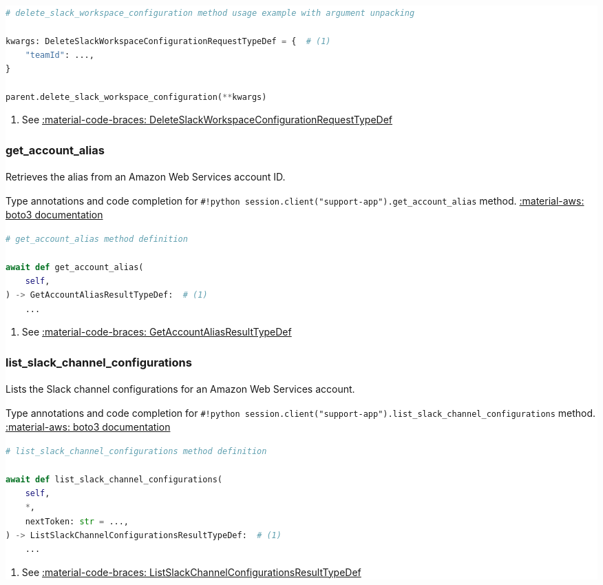 ```python
# delete_slack_workspace_configuration method usage example with argument unpacking

kwargs: DeleteSlackWorkspaceConfigurationRequestTypeDef = {  # (1)
    "teamId": ...,
}

parent.delete_slack_workspace_configuration(**kwargs)
```

1. See [:material-code-braces: DeleteSlackWorkspaceConfigurationRequestTypeDef](./type_defs.md#deleteslackworkspaceconfigurationrequesttypedef)

### get\_account\_alias

Retrieves the alias from an Amazon Web Services account ID.

Type annotations and code completion for `#!python session.client("support-app").get_account_alias` method.
[:material-aws: boto3 documentation](https://boto3.amazonaws.com/v1/documentation/api/latest/reference/services/support-app.html#SupportApp.Client)

```python
# get_account_alias method definition

await def get_account_alias(
    self,
) -> GetAccountAliasResultTypeDef:  # (1)
    ...
```

1. See [:material-code-braces: GetAccountAliasResultTypeDef](./type_defs.md#getaccountaliasresulttypedef)



### list\_slack\_channel\_configurations

Lists the Slack channel configurations for an Amazon Web Services account.

Type annotations and code completion for `#!python session.client("support-app").list_slack_channel_configurations` method.
[:material-aws: boto3 documentation](https://boto3.amazonaws.com/v1/documentation/api/latest/reference/services/support-app.html#SupportApp.Client)

```python
# list_slack_channel_configurations method definition

await def list_slack_channel_configurations(
    self,
    *,
    nextToken: str = ...,
) -> ListSlackChannelConfigurationsResultTypeDef:  # (1)
    ...
```

1. See [:material-code-braces: ListSlackChannelConfigurationsResultTypeDef](./type_defs.md#listslackchannelconfigurationsresulttypedef)
